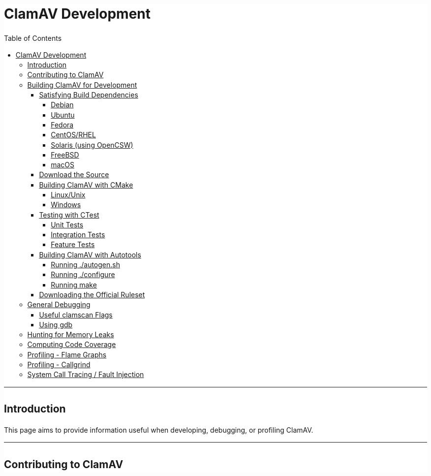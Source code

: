# ClamAV Development

Table of Contents



- [ClamAV Development](#clamav-development)
  - [Introduction](#introduction)
  - [Contributing to ClamAV](#contributing-to-clamav)
  - [Building ClamAV for Development](#building-clamav-for-development)
    - [Satisfying Build Dependencies](#satisfying-build-dependencies)
      - [Debian](#debian)
      - [Ubuntu](#ubuntu)
      - [Fedora](#fedora)
      - [CentOS/RHEL](#centosrhel)
      - [Solaris (using OpenCSW)](#solaris-using-opencsw)
      - [FreeBSD](#freebsd)
      - [macOS](#macos)
    - [Download the Source](#download-the-source)
    - [Building ClamAV with CMake](#building-clamav-with-cmake)
      - [Linux/Unix](#linuxunix)
      - [Windows](#windows)
    - [Testing with CTest](#testing-with-ctest)
      - [Unit Tests](#unit-tests)
      - [Integration Tests](#integration-tests)
      - [Feature Tests](#feature-tests)
    - [Building ClamAV with Autotools](#building-clamav-with-autotools)
      - [Running ./autogen.sh](#running-autogensh)
      - [Running ./configure](#running-configure)
      - [Running make](#running-make)
    - [Downloading the Official Ruleset](#downloading-the-official-ruleset)
  - [General Debugging](#general-debugging)
    - [Useful clamscan Flags](#useful-clamscan-flags)
    - [Using gdb](#using-gdb)
  - [Hunting for Memory Leaks](#hunting-for-memory-leaks)
  - [Computing Code Coverage](#computing-code-coverage)
  - [Profiling - Flame Graphs](#profiling---flame-graphs)
  - [Profiling - Callgrind](#profiling---callgrind)
  - [System Call Tracing / Fault Injection](#system-call-tracing--fault-injection)



---

## Introduction

This page aims to provide information useful when developing, debugging, or profiling ClamAV.

---

## Contributing to ClamAV
